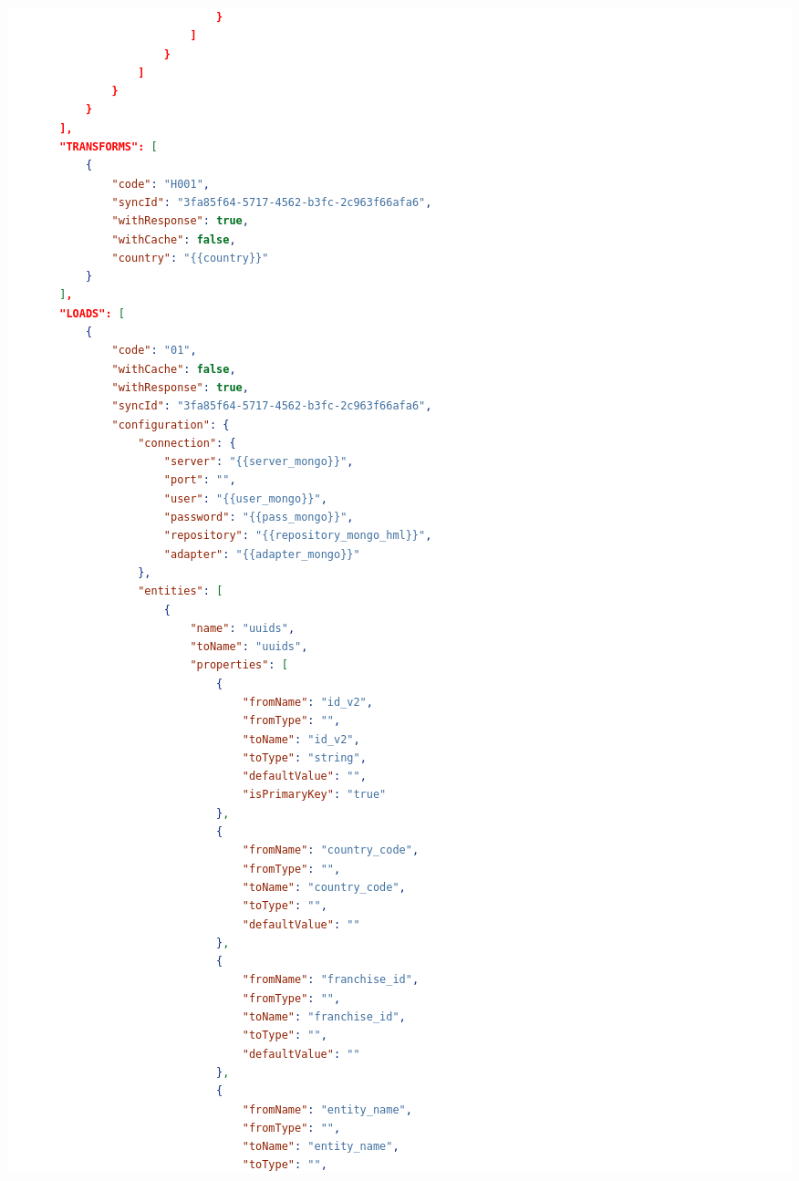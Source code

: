 ```json
                                }
                            ]
                        }
                    ]
                }
            }
        ],
        "TRANSFORMS": [
            {
                "code": "H001",
                "syncId": "3fa85f64-5717-4562-b3fc-2c963f66afa6",
                "withResponse": true,
                "withCache": false,
                "country": "{{country}}"
            }
        ],
        "LOADS": [
            {
                "code": "01",
                "withCache": false,
                "withResponse": true,
                "syncId": "3fa85f64-5717-4562-b3fc-2c963f66afa6",
                "configuration": {
                    "connection": {
                        "server": "{{server_mongo}}",
                        "port": "",
                        "user": "{{user_mongo}}",
                        "password": "{{pass_mongo}}",
                        "repository": "{{repository_mongo_hml}}",
                        "adapter": "{{adapter_mongo}}"
                    },
                    "entities": [
                        {
                            "name": "uuids",
                            "toName": "uuids",
                            "properties": [
                                {
                                    "fromName": "id_v2",
                                    "fromType": "",
                                    "toName": "id_v2",
                                    "toType": "string",
                                    "defaultValue": "",
                                    "isPrimaryKey": "true"
                                },
                                {
                                    "fromName": "country_code",
                                    "fromType": "",
                                    "toName": "country_code",
                                    "toType": "",
                                    "defaultValue": ""
                                },
                                {
                                    "fromName": "franchise_id",
                                    "fromType": "",
                                    "toName": "franchise_id",
                                    "toType": "",
                                    "defaultValue": ""
                                },
                                {
                                    "fromName": "entity_name",
                                    "fromType": "",
                                    "toName": "entity_name",
                                    "toType": "",
```